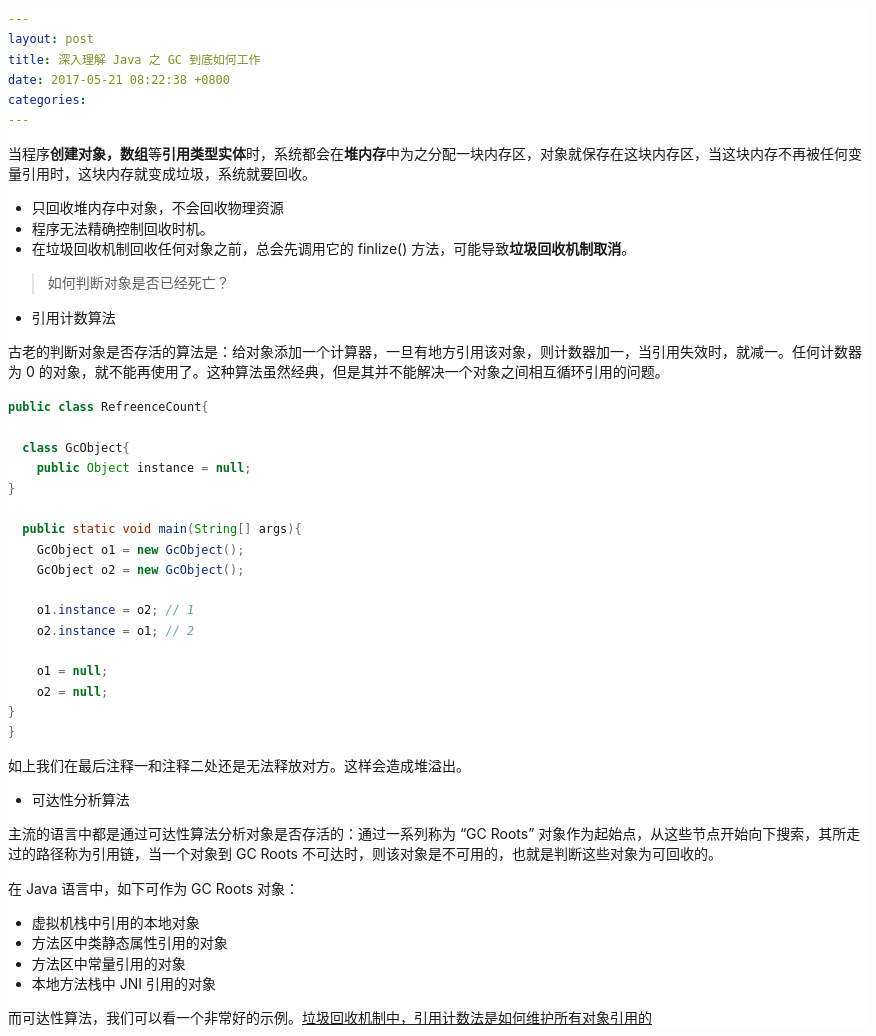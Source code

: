 ```yaml
---
layout: post
title: 深入理解 Java 之 GC 到底如何工作
date: 2017-05-21 08:22:38 +0800
categories: 
---
```


当程序**创建对象，数组**等**引用类型实体**时，系统都会在**堆内存**中为之分配一块内存区，对象就保存在这块内存区，当这块内存不再被任何变量引用时，这块内存就变成垃圾，系统就要回收。

- 只回收堆内存中对象，不会回收物理资源
- 程序无法精确控制回收时机。
- 在垃圾回收机制回收任何对象之前，总会先调用它的 finlize() 方法，可能导致**垃圾回收机制取消**。

> 如何判断对象是否已经死亡？

* 引用计数算法

古老的判断对象是否存活的算法是：给对象添加一个计算器，一旦有地方引用该对象，则计数器加一，当引用失效时，就减一。任何计数器为 0 的对象，就不能再使用了。这种算法虽然经典，但是其并不能解决一个对象之间相互循环引用的问题。

```java
public class RefreenceCount{
  
  class GcObject{
  	public Object instance = null;
}
  
  public static void main(String[] args){
	GcObject o1 = new GcObject(); 
    GcObject o2 = new GcObject();
    
    o1.instance = o2; // 1
    o2.instance = o1; // 2
    
    o1 = null;
    o2 = null;
}
}
```

如上我们在最后注释一和注释二处还是无法释放对方。这样会造成堆溢出。

* 可达性分析算法

主流的语言中都是通过可达性算法分析对象是否存活的：通过一系列称为 “GC Roots” 对象作为起始点，从这些节点开始向下搜索，其所走过的路径称为引用链，当一个对象到 GC Roots 不可达时，则该对象是不可用的，也就是判断这些对象为可回收的。

在 Java 语言中，如下可作为 GC Roots 对象：

- 虚拟机栈中引用的本地对象
- 方法区中类静态属性引用的对象
- 方法区中常量引用的对象
- 本地方法栈中 JNI 引用的对象

而可达性算法，我们可以看一个非常好的示例。[垃圾回收机制中，引用计数法是如何维护所有对象引用的](https://www.zhihu.com/question/21539353)
